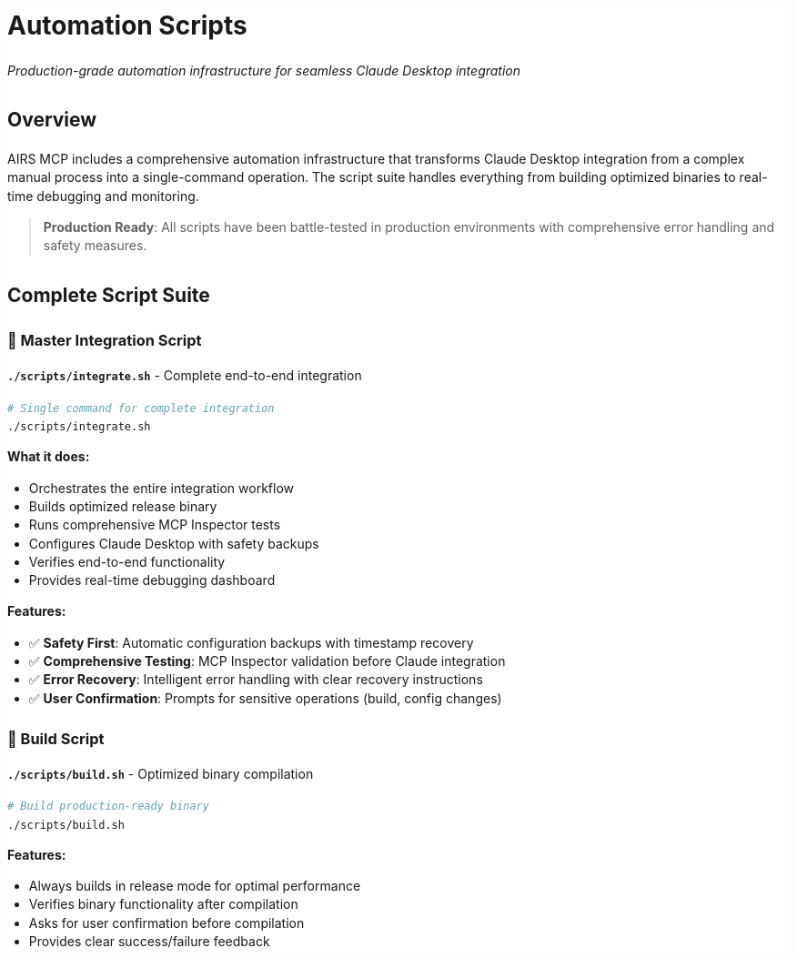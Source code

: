 # Automation Scripts

*Production-grade automation infrastructure for seamless Claude Desktop integration*

## Overview

AIRS MCP includes a comprehensive automation infrastructure that transforms Claude Desktop integration from a complex manual process into a single-command operation. The script suite handles everything from building optimized binaries to real-time debugging and monitoring.

> **Production Ready**: All scripts have been battle-tested in production environments with comprehensive error handling and safety measures.

## Complete Script Suite

### 🚀 Master Integration Script

**`./scripts/integrate.sh`** - Complete end-to-end integration

```bash
# Single command for complete integration
./scripts/integrate.sh
```

**What it does:**
- Orchestrates the entire integration workflow
- Builds optimized release binary
- Runs comprehensive MCP Inspector tests
- Configures Claude Desktop with safety backups
- Verifies end-to-end functionality
- Provides real-time debugging dashboard

**Features:**
- ✅ **Safety First**: Automatic configuration backups with timestamp recovery
- ✅ **Comprehensive Testing**: MCP Inspector validation before Claude integration
- ✅ **Error Recovery**: Intelligent error handling with clear recovery instructions
- ✅ **User Confirmation**: Prompts for sensitive operations (build, config changes)

### 🔨 Build Script

**`./scripts/build.sh`** - Optimized binary compilation

```bash
# Build production-ready binary
./scripts/build.sh
```

**Features:**
- Always builds in release mode for optimal performance
- Verifies binary functionality after compilation
- Asks for user confirmation before compilation
- Provides clear success/failure feedback
